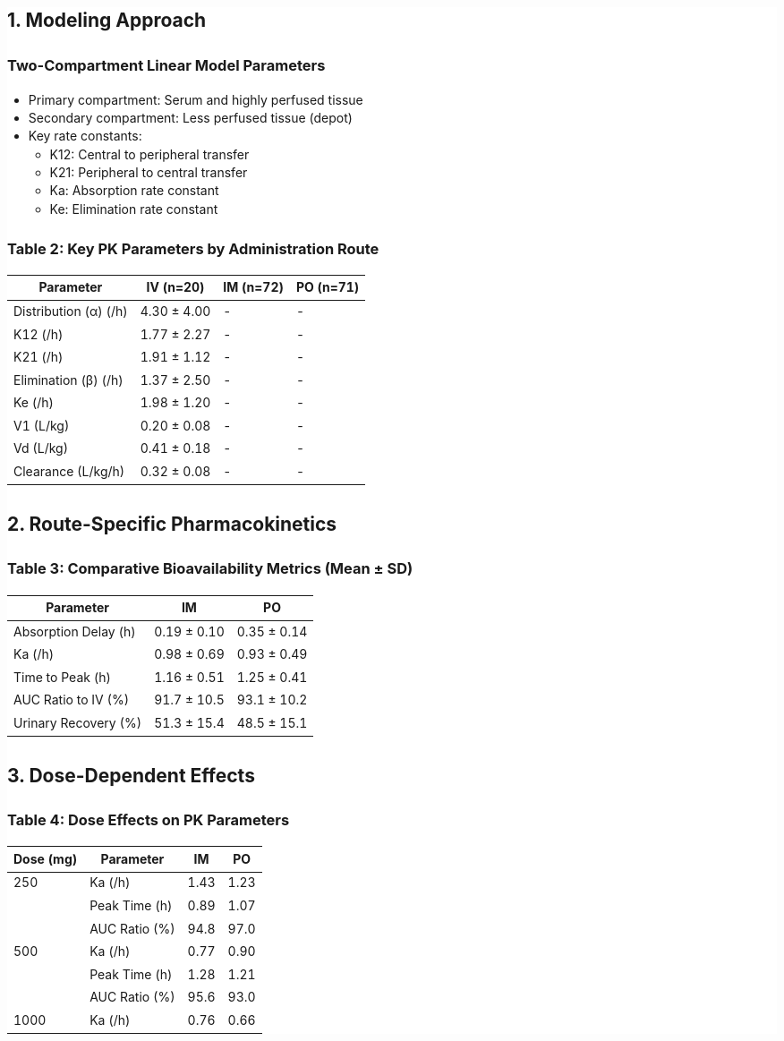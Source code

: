 ## 1. Modeling Approach
### Two-Compartment Linear Model Parameters
- Primary compartment: Serum and highly perfused tissue
- Secondary compartment: Less perfused tissue (depot)
- Key rate constants:
  * K12: Central to peripheral transfer
  * K21: Peripheral to central transfer
  * Ka: Absorption rate constant
  * Ke: Elimination rate constant

### Table 2: Key PK Parameters by Administration Route
| Parameter | IV (n=20) | IM (n=72) | PO (n=71) |
|-----------|-----------|-----------|-----------|
| Distribution (α) (/h) | 4.30 ± 4.00 | - | - |
| K12 (/h) | 1.77 ± 2.27 | - | - |
| K21 (/h) | 1.91 ± 1.12 | - | - |
| Elimination (β) (/h) | 1.37 ± 2.50 | - | - |
| Ke (/h) | 1.98 ± 1.20 | - | - |
| V1 (L/kg) | 0.20 ± 0.08 | - | - |
| Vd (L/kg) | 0.41 ± 0.18 | - | - |
| Clearance (L/kg/h) | 0.32 ± 0.08 | - | - |

## 2. Route-Specific Pharmacokinetics

### Table 3: Comparative Bioavailability Metrics (Mean ± SD)
| Parameter | IM | PO |
|-----------|-----|-----|
| Absorption Delay (h) | 0.19 ± 0.10 | 0.35 ± 0.14 |
| Ka (/h) | 0.98 ± 0.69 | 0.93 ± 0.49 |
| Time to Peak (h) | 1.16 ± 0.51 | 1.25 ± 0.41 |
| AUC Ratio to IV (%) | 91.7 ± 10.5 | 93.1 ± 10.2 |
| Urinary Recovery (%) | 51.3 ± 15.4 | 48.5 ± 15.1 |

## 3. Dose-Dependent Effects

### Table 4: Dose Effects on PK Parameters
| Dose (mg) | Parameter | IM | PO |
|-----------|-----------|-----|-----|
| 250 | Ka (/h) | 1.43 | 1.23 |
|     | Peak Time (h) | 0.89 | 1.07 |
|     | AUC Ratio (%) | 94.8 | 97.0 |
| 500 | Ka (/h) | 0.77 | 0.90 |
|     | Peak Time (h) | 1.28 | 1.21 |
|     | AUC Ratio (%) | 95.6 | 93.0 |
| 1000 | Ka (/h) | 0.76 | 0.66 |